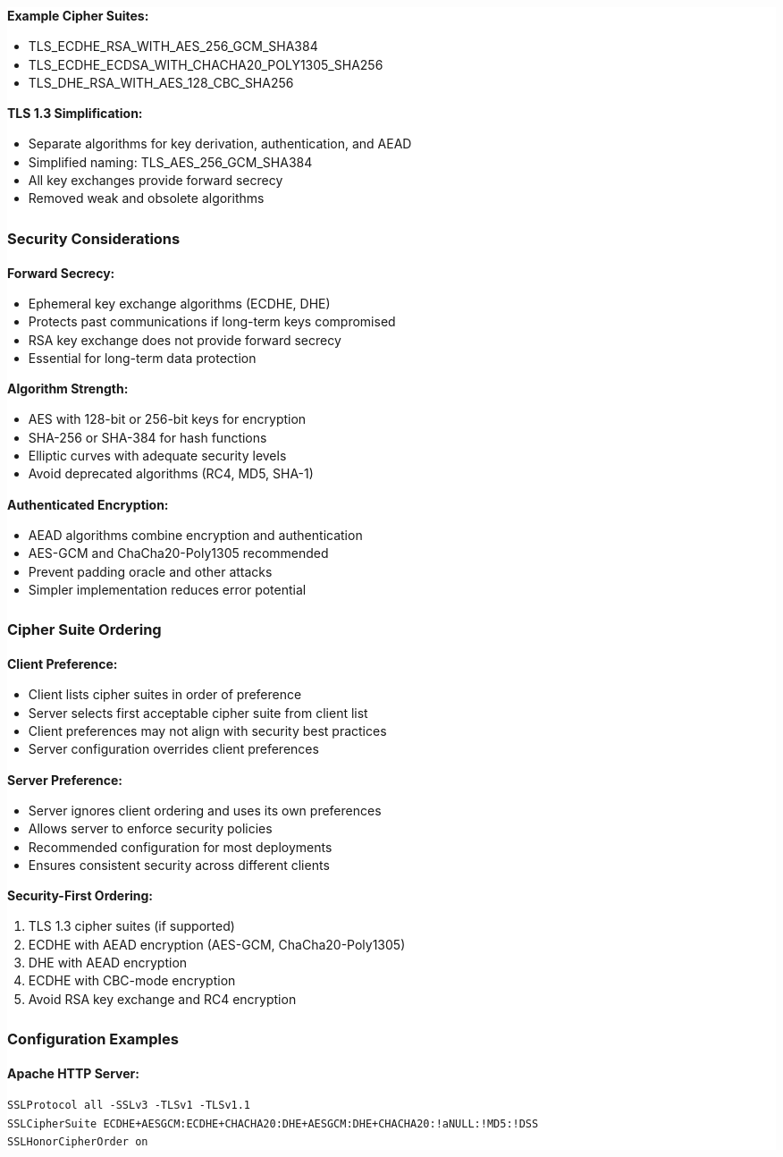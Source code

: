 **Example Cipher Suites:**
- TLS_ECDHE_RSA_WITH_AES_256_GCM_SHA384
- TLS_ECDHE_ECDSA_WITH_CHACHA20_POLY1305_SHA256
- TLS_DHE_RSA_WITH_AES_128_CBC_SHA256

**TLS 1.3 Simplification:**
- Separate algorithms for key derivation, authentication, and AEAD
- Simplified naming: TLS_AES_256_GCM_SHA384
- All key exchanges provide forward secrecy
- Removed weak and obsolete algorithms

### Security Considerations
**Forward Secrecy:**
- Ephemeral key exchange algorithms (ECDHE, DHE)
- Protects past communications if long-term keys compromised
- RSA key exchange does not provide forward secrecy
- Essential for long-term data protection

**Algorithm Strength:**
- AES with 128-bit or 256-bit keys for encryption
- SHA-256 or SHA-384 for hash functions
- Elliptic curves with adequate security levels
- Avoid deprecated algorithms (RC4, MD5, SHA-1)

**Authenticated Encryption:**
- AEAD algorithms combine encryption and authentication
- AES-GCM and ChaCha20-Poly1305 recommended
- Prevent padding oracle and other attacks
- Simpler implementation reduces error potential

### Cipher Suite Ordering
**Client Preference:**
- Client lists cipher suites in order of preference
- Server selects first acceptable cipher suite from client list
- Client preferences may not align with security best practices
- Server configuration overrides client preferences

**Server Preference:**
- Server ignores client ordering and uses its own preferences
- Allows server to enforce security policies
- Recommended configuration for most deployments
- Ensures consistent security across different clients

**Security-First Ordering:**
1. TLS 1.3 cipher suites (if supported)
2. ECDHE with AEAD encryption (AES-GCM, ChaCha20-Poly1305)
3. DHE with AEAD encryption
4. ECDHE with CBC-mode encryption
5. Avoid RSA key exchange and RC4 encryption

### Configuration Examples
**Apache HTTP Server:**
```
SSLProtocol all -SSLv3 -TLSv1 -TLSv1.1
SSLCipherSuite ECDHE+AESGCM:ECDHE+CHACHA20:DHE+AESGCM:DHE+CHACHA20:!aNULL:!MD5:!DSS
SSLHonorCipherOrder on
```
